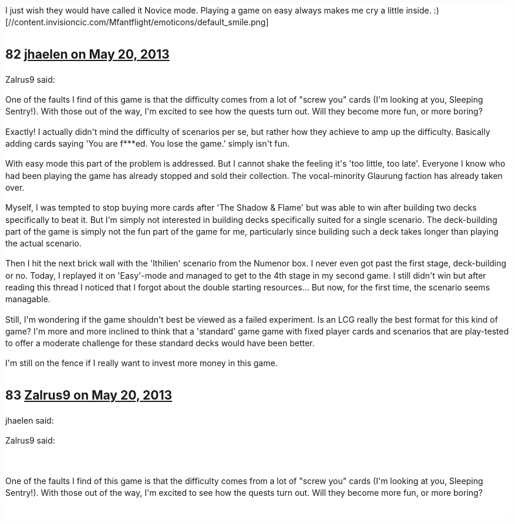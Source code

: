 I just wish they would have called it Novice mode. Playing a game on easy always makes me cry a little inside. :) [//content.invisioncic.com/Mfantflight/emoticons/default_smile.png]

## 82 [jhaelen on May 20, 2013](https://community.fantasyflightgames.com/topic/83873-easy-mode/?do=findComment&comment=797233)

Zalrus9 said:

One of the faults I find of this game is that the difficulty comes from a lot of "screw you" cards (I'm looking at you, Sleeping Sentry!). With those out of the way, I'm excited to see how the quests turn out. Will they become more fun, or more boring?



Exactly! I actually didn't mind the difficulty of scenarios per se, but rather how they achieve to amp up the difficulty. Basically adding cards saying 'You are f***ed. You lose the game.' simply isn't fun.

With easy mode this part of the problem is addressed. But I cannot shake the feeling it's 'too little, too late'. Everyone I know who had been playing the game has already stopped and sold their collection. The vocal-minority Glaurung faction has already taken over.

Myself, I was tempted to stop buying more cards after 'The Shadow & Flame' but was able to win after building two decks specifically to beat it. But I'm simply not interested in building decks specifically suited for a single scenario. The deck-building part of the game is simply not the fun part of the game for me, particularly since building such a deck takes longer than playing the actual scenario.

Then I hit the next brick wall with the 'Ithilien' scenario from the Numenor box. I never even got past the first stage, deck-building or no. Today, I replayed it on 'Easy'-mode and managed to get to the 4th stage in my second game. I still didn't win but after reading this thread I noticed that I forgot about the double starting resources… But now, for the first time, the scenario seems managable.

Still, I'm wondering if the game shouldn't best be viewed as a failed experiment. Is an LCG really the best format for this kind of game? I'm more and more inclined to think that a 'standard' game game with fixed player cards and scenarios that are play-tested to offer a moderate challenge for these standard decks would have been better.

I'm still on the fence if I really want to invest more money in this game.

## 83 [Zalrus9 on May 20, 2013](https://community.fantasyflightgames.com/topic/83873-easy-mode/?do=findComment&comment=797310)

jhaelen said:

Zalrus9 said:

 

One of the faults I find of this game is that the difficulty comes from a lot of "screw you" cards (I'm looking at you, Sleeping Sentry!). With those out of the way, I'm excited to see how the quests turn out. Will they become more fun, or more boring?

 
